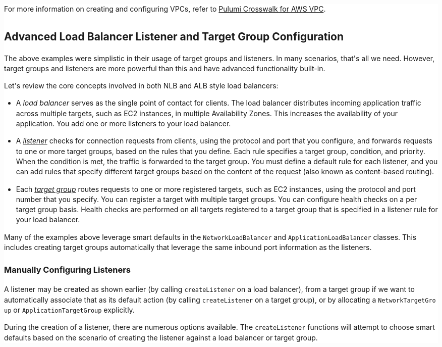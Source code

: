 For more information on creating and configuring VPCs, refer to [Pulumi Crosswalk for AWS VPC](/docs/clouds/aws/guides/vpc/).

## Advanced Load Balancer Listener and Target Group Configuration

The above examples were simplistic in their usage of target groups and listeners. In many scenarios, that's all we
need. However, target groups and listeners are more powerful than this and have advanced functionality built-in.

Let's review the core concepts involved in both NLB and ALB style load balancers:

* A _load balancer_ serves as the single point of contact for clients. The load balancer distributes incoming
  application traffic across multiple targets, such as EC2 instances, in multiple Availability Zones. This increases
  the availability of your application. You add one or more listeners to your load balancer.

* A [_listener_](https://docs.aws.amazon.com/elasticloadbalancing/latest/network/load-balancer-listeners.html) checks
  for connection requests from clients, using the protocol and port that you configure, and forwards
  requests to one or more target groups, based on the rules that you define. Each rule specifies a target group,
  condition, and priority. When the condition is met, the traffic is forwarded to the target group. You must define a
  default rule for each listener, and you can add rules that specify different target groups based on the content of the
  request (also known as content-based routing).

* Each [_target group_](https://docs.aws.amazon.com/elasticloadbalancing/latest/network/load-balancer-target-groups.html) routes
  requests to one or more registered targets, such as EC2 instances, using the protocol and
  port number that you specify. You can register a target with multiple target groups. You can configure health checks
  on a per target group basis. Health checks are performed on all targets registered to a target group that is
  specified in a listener rule for your load balancer.

Many of the examples above leverage smart defaults in the `NetworkLoadBalancer` and `ApplicationLoadBalancer` classes.
This includes creating target groups automatically that leverage the same inbound port information as the listeners.

### Manually Configuring Listeners

A listener may be created as shown earlier (by calling `createListener` on a load balancer), from a target group if
we want to automatically associate that as its default action (by calling `createListener` on a target group), or
by allocating a `NetworkTargetGroup` or `ApplicationTargetGroup` explicitly.

During the creation of a listener, there are numerous options available. The `createListener` functions will attempt
to choose smart defaults based on the scenario of creating the listener against a load balancer or target group.
